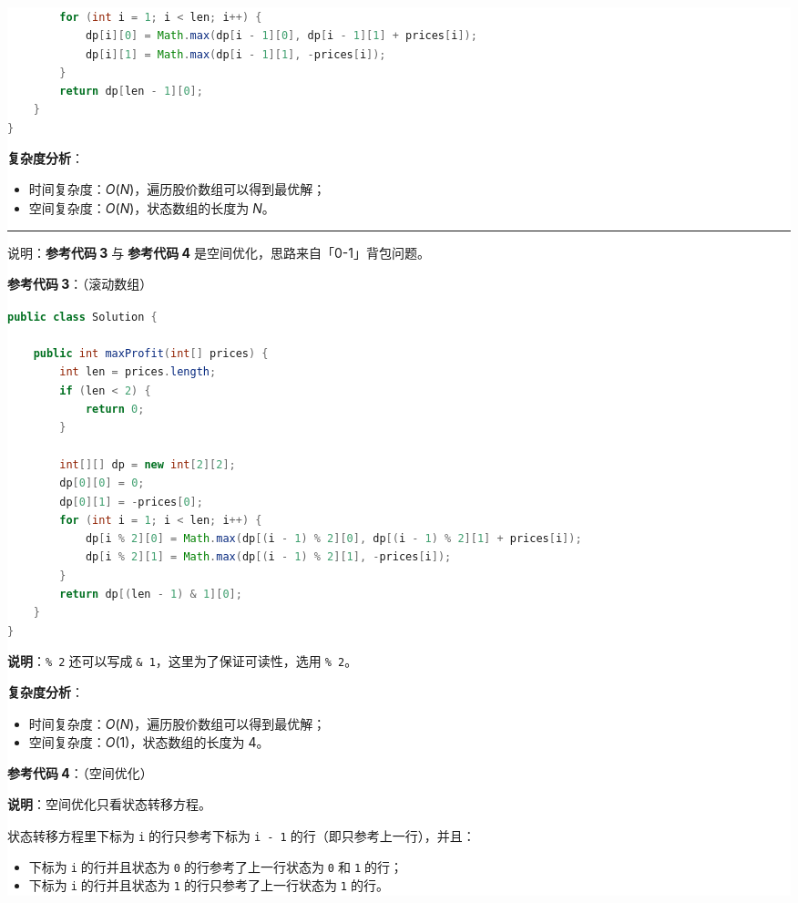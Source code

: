 ```Java []
        for (int i = 1; i < len; i++) {
            dp[i][0] = Math.max(dp[i - 1][0], dp[i - 1][1] + prices[i]);
            dp[i][1] = Math.max(dp[i - 1][1], -prices[i]);
        }
        return dp[len - 1][0];
    }
}
```

**复杂度分析**：

+ 时间复杂度：$O(N)$，遍历股价数组可以得到最优解；
+ 空间复杂度：$O(N)$，状态数组的长度为 $N$。

---

说明：**参考代码 3** 与 **参考代码 4** 是空间优化，思路来自「0-1」背包问题。


**参考代码 3**：（滚动数组）

```Java []
public class Solution {

    public int maxProfit(int[] prices) {
        int len = prices.length;
        if (len < 2) {
            return 0;
        }

        int[][] dp = new int[2][2];
        dp[0][0] = 0;
        dp[0][1] = -prices[0];
        for (int i = 1; i < len; i++) {
            dp[i % 2][0] = Math.max(dp[(i - 1) % 2][0], dp[(i - 1) % 2][1] + prices[i]);
            dp[i % 2][1] = Math.max(dp[(i - 1) % 2][1], -prices[i]);
        }
        return dp[(len - 1) & 1][0];
    }
}
```

**说明**：`% 2` 还可以写成 `& 1`，这里为了保证可读性，选用 `% 2`。


**复杂度分析**：

+ 时间复杂度：$O(N)$，遍历股价数组可以得到最优解；
+ 空间复杂度：$O(1)$，状态数组的长度为 $4$。


**参考代码 4**：（空间优化）

**说明**：空间优化只看状态转移方程。

状态转移方程里下标为 `i` 的行只参考下标为 `i - 1` 的行（即只参考上一行），并且：

+ 下标为 `i` 的行并且状态为 `0` 的行参考了上一行状态为 `0` 和 `1` 的行；
+ 下标为 `i` 的行并且状态为 `1` 的行只参考了上一行状态为 `1` 的行。
